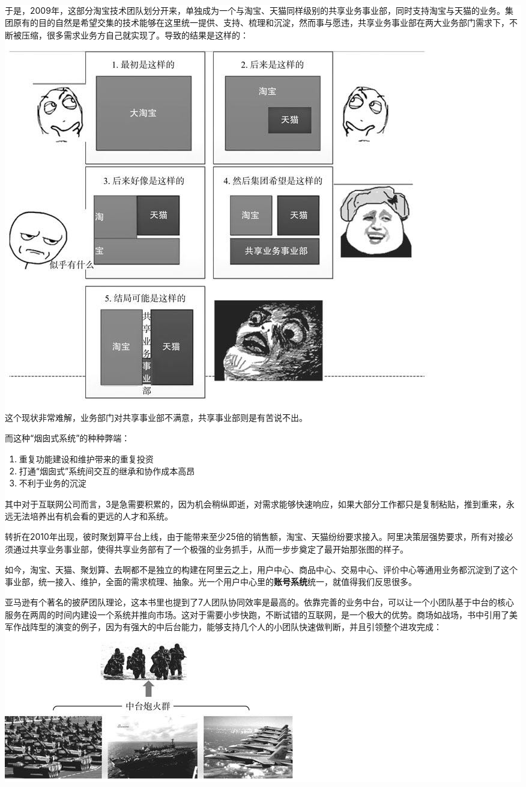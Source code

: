 于是，2009年，这部分淘宝技术团队划分开来，单独成为一个与淘宝、天猫同样级别的共享业务事业部，同时支持淘宝与天猫的业务。集团原有的目的自然是希望交集的技术能够在这里统一提供、支持、梳理和沉淀，然而事与愿违，共享业务事业部在两大业务部门需求下，不断被压缩，很多需求业务方自己就实现了。导致的结果是这样的：

![中台](assets/images/alibaba-2.jpeg)

这个现状非常难解，业务部门对共享事业部不满意，共享事业部则是有苦说不出。

而这种“烟囱式系统”的种种弊端：

1. 重复功能建设和维护带来的重复投资  
2. 打通“烟囱式”系统间交互的继承和协作成本高昂  
3. 不利于业务的沉淀  

其中对于互联网公司而言，3是急需要积累的，因为机会稍纵即逝，对需求能够快速响应，如果大部分工作都只是复制粘贴，推到重来，永远无法培养出有机会看的更远的人才和系统。

转折在2010年出现，彼时聚划算平台上线，由于能带来至少25倍的销售额，淘宝、天猫纷纷要求接入。阿里决策层强势要求，所有对接必须通过共享业务事业部，使得共享业务部有了一个极强的业务抓手，从而一步步奠定了最开始那张图的样子。

如今，淘宝、天猫、聚划算、去啊都不是独立的构建在阿里云之上，用户中心、商品中心、交易中心、评价中心等通用业务都沉淀到了这个事业部，统一接入、维护，全面的需求梳理、抽象。光一个用户中心里的**账号系统**统一，就值得我们反思很多。

亚马逊有个著名的披萨团队理论，这本书里也提到了7人团队协同效率是最高的。依靠完善的业务中台，可以让一个小团队基于中台的核心服务在两周的时间内建设一个系统并推向市场。这对于需要小步快跑，不断试错的互联网，是一个极大的优势。商场如战场，书中引用了美军作战阵型的演变的例子，因为有强大的中后台能力，能够支持几个人的小团队快速做判断，并且引领整个进攻完成：

![american-army](assets/images/american-army.jpeg)
